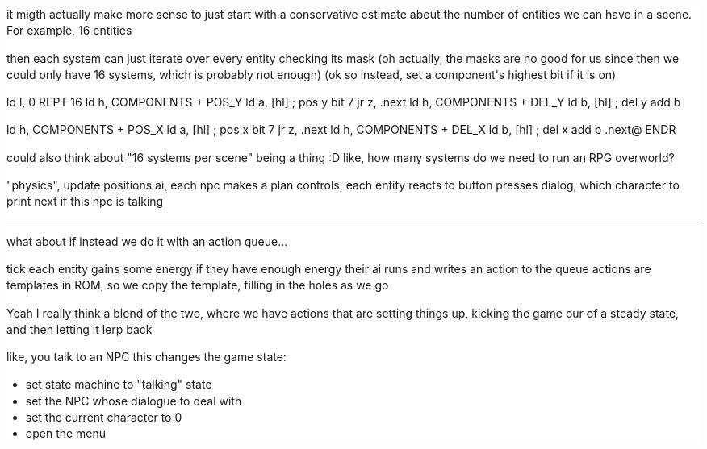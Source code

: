it migth actually make more sense to just start with a conservative estimate about
the number of entities we can have in a scene. For example, 16 entities

then each system can just iterate over every entity checking its mask
(oh actually, the masks are no good for us since then we could only have
16 systems, which is probably not enough)
(ok so instead, set a component's highest bit if it is on)

ld l, 0
REPT 16
  ld h, COMPONENTS + POS_Y
  ld a, [hl] ; pos y
  bit 7
  jr z, .next
  ld h, COMPONENTS + DEL_Y
  ld b, [hl] ; del y
  add b

  ld h, COMPONENTS + POS_X
  ld a, [hl] ; pos x
  bit 7
  jr z, .next
  ld h, COMPONENTS + DEL_X
  ld b, [hl] ; del x
  add b
.next\@
ENDR

could also think about "16 systems per scene" being a thing :D
like, how many systems do we need to run an RPG overworld?

"physics", update positions
ai, each npc makes a plan
controls, each entity reacts to button presses
dialog, which character to print next if this npc is talking

---

what about if instead we do it with an action queue...

tick
each entity gains some energy
if they have enough energy their ai runs
and writes an action to the queue
  actions are templates in ROM,
  so we copy the template, filling in the holes as we go

Yeah I really think a blend of the two, where we have
actions that are setting things up, kicking the game
our of a steady state, and then letting it lerp back

like, you talk to an NPC
this changes the game state:
 - set state machine to "talking" state
 - set the NPC whose dialogue to deal with
 - set the current character to 0
 - open the menu
